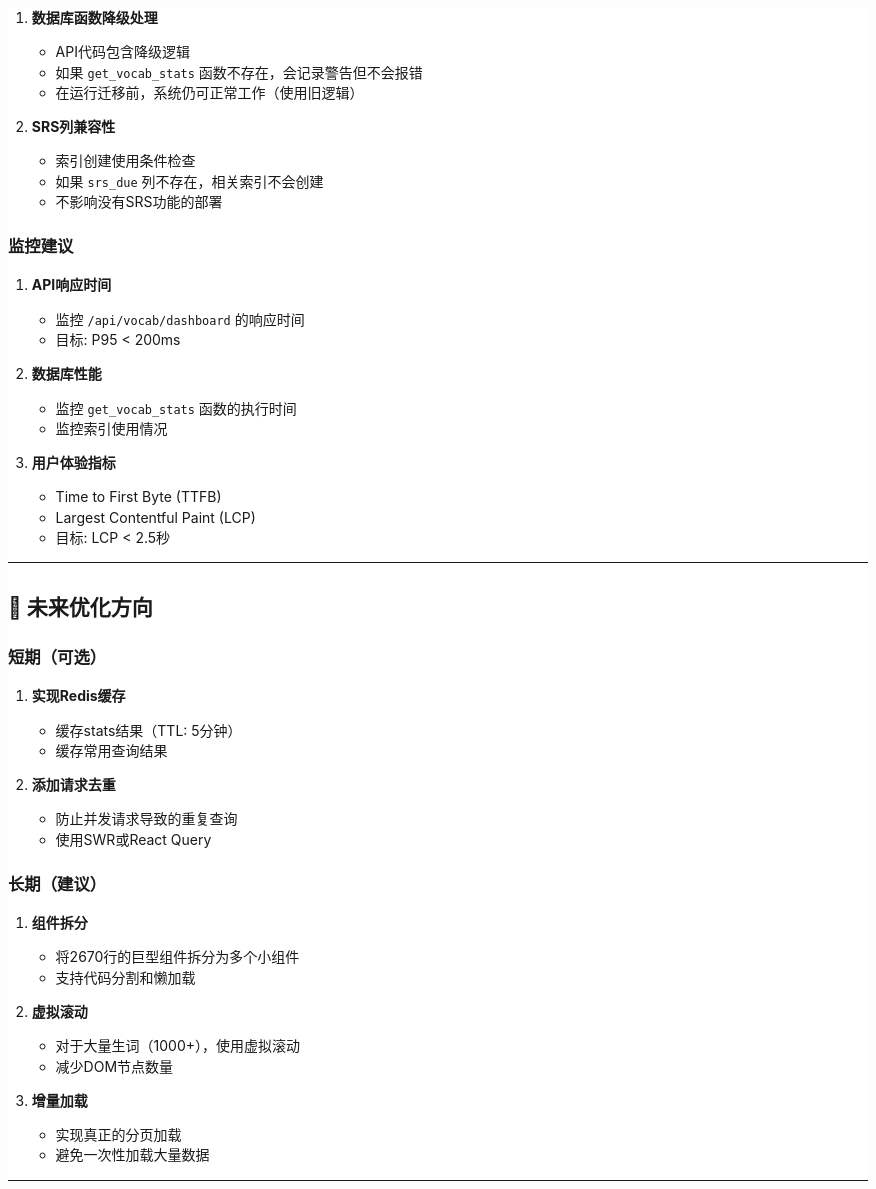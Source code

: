 1. **数据库函数降级处理**
   - API代码包含降级逻辑
   - 如果 `get_vocab_stats` 函数不存在，会记录警告但不会报错
   - 在运行迁移前，系统仍可正常工作（使用旧逻辑）

2. **SRS列兼容性**
   - 索引创建使用条件检查
   - 如果 `srs_due` 列不存在，相关索引不会创建
   - 不影响没有SRS功能的部署

### 监控建议

1. **API响应时间**
   - 监控 `/api/vocab/dashboard` 的响应时间
   - 目标: P95 < 200ms

2. **数据库性能**
   - 监控 `get_vocab_stats` 函数的执行时间
   - 监控索引使用情况

3. **用户体验指标**
   - Time to First Byte (TTFB)
   - Largest Contentful Paint (LCP)
   - 目标: LCP < 2.5秒

---

## 🔄 未来优化方向

### 短期（可选）

1. **实现Redis缓存**
   - 缓存stats结果（TTL: 5分钟）
   - 缓存常用查询结果

2. **添加请求去重**
   - 防止并发请求导致的重复查询
   - 使用SWR或React Query

### 长期（建议）

1. **组件拆分**
   - 将2670行的巨型组件拆分为多个小组件
   - 支持代码分割和懒加载

2. **虚拟滚动**
   - 对于大量生词（1000+），使用虚拟滚动
   - 减少DOM节点数量

3. **增量加载**
   - 实现真正的分页加载
   - 避免一次性加载大量数据

---
